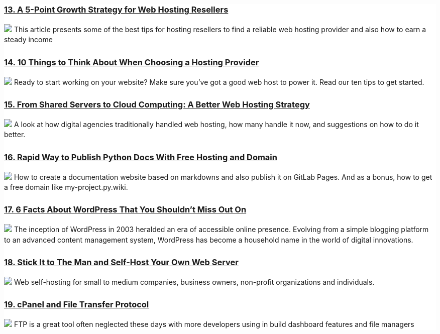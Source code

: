### [13. A 5-Point Growth Strategy for Web Hosting Resellers](https://hackernoon.com/a-5-point-growth-strategy-for-web-hosting-resellers)
![](https://cdn.hackernoon.com/images/wper5ogP7rVcqqAjUj9zLcjutZA3-ic92qnr.jpeg)
This article presents some of the best tips for hosting resellers to find a reliable web hosting provider and also how to earn a steady income

### [14. 10 Things to Think About When Choosing a Hosting Provider](https://hackernoon.com/10-things-to-think-about-when-choosing-a-hosting-provider)
![](https://cdn.hackernoon.com/images/PzH8Xquu0icoxysEoJSTklI2YPW2-o593fy6.jpeg)
Ready to start working on your website? Make sure you’ve got a good web host to power it. Read our ten tips to get started.

### [15. From Shared Servers to Cloud Computing: A Better Web Hosting Strategy](https://hackernoon.com/from-shared-servers-to-cloud-computing-a-better-web-hosting-strategy)
![](https://cdn.hackernoon.com/images/S20bwqNg2Dc5eOrKxjK2AGe1PCu1-qk1435ut.jpeg)
A look at how digital agencies traditionally handled web hosting, how many handle it now, and suggestions on how to do it better. 

### [16. Rapid Way to Publish Python Docs With Free Hosting and Domain](https://hackernoon.com/rapid-way-to-publish-python-docs-with-free-hosting-and-domain)
![](https://cdn.hackernoon.com/images/yC0oW9wRqBUwVyA4yPYcAhTARb13-4592e36.jpeg)
How to create a documentation website based on markdowns and also publish it on GitLab Pages. And as a bonus, how to get a free domain like my-project.py.wiki.

### [17. 6 Facts About WordPress That You Shouldn’t Miss Out On](https://hackernoon.com/6-facts-about-wordpress-that-you-shouldnt-miss-out-on-665r3yet)
![](https://cdn.hackernoon.com/drafts/d4z3y9q.png)
The inception of WordPress in 2003 heralded an era of accessible online presence. Evolving from a simple blogging platform to an advanced content management system, WordPress has become a household name in the world of digital innovations.

### [18. Stick It to The Man and Self-Host Your Own Web Server](https://hackernoon.com/stick-it-to-the-man-and-self-host-your-own-web-server)
![](https://cdn.hackernoon.com/images/S5tZsHCKLcTmDFiKj1T5lIQlomv2-ob916dm.jpeg)
Web self-hosting for small to medium companies, business owners, non-profit organizations and individuals.

### [19. cPanel and File Transfer Protocol](https://hackernoon.com/cpanel-and-file-transfer-protocol-rh1t37d3)
![](https://cdn.hackernoon.com/images/i2ucL9JOyqNIH2sJvpyCnp4rqDk1-e23l36ah.jpeg)
FTP is a great tool often neglected these days with more developers using in build dashboard features and file managers
